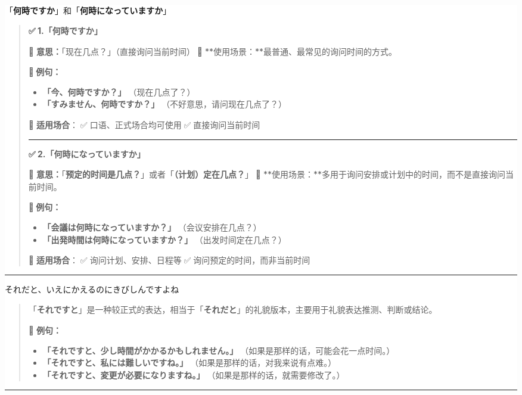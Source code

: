 
「**何時ですか**」和「**何時になっていますか**」

>**✅ 1.「何時ですか」**
>
>📌 **意思：**「现在几点？」（直接询问当前时间）
> 📌 **使用场景：**最普通、最常见的询问时间的方式。
>
>**🔹 例句：**
>
>- **「今、何時ですか？」**
>   （现在几点了？）
>- **「すみません、何時ですか？」**
>   （不好意思，请问现在几点了？）
>
>🔹 **适用场合**：
> ✅ 口语、正式场合均可使用
> ✅ 直接询问当前时间
>
>------
>
>**✅ 2.「何時になっていますか」**
>
>📌 **意思：**「**预定的时间是几点？**」或者「**（计划）定在几点？**」
> 📌 **使用场景：**多用于询问安排或计划中的时间，而不是直接询问当前时间。
>
>**🔹 例句：**
>
>- **「会議は何時になっていますか？」**
>   （会议安排在几点？）
>- **「出発時間は何時になっていますか？」**
>   （出发时间定在几点？）
>
>🔹 **适用场合**：
> ✅ 询问计划、安排、日程等
> ✅ 询问预定的时间，而非当前时间

---

それだと、いえにかえるのにきびしんですよね

> 「**それですと**」是一种较正式的表达，相当于「**それだと**」的礼貌版本，主要用于礼貌表达推测、判断或结论。
>
> 🔹 **例句：**
>
> - **「それですと、少し時間がかかるかもしれません。」**
>    （如果是那样的话，可能会花一点时间。）
> - **「それですと、私には難しいですね。」**
>    （如果是那样的话，对我来说有点难。）
> - **「それですと、変更が必要になりますね。」**
>    （如果是那样的话，就需要修改了。）

---
